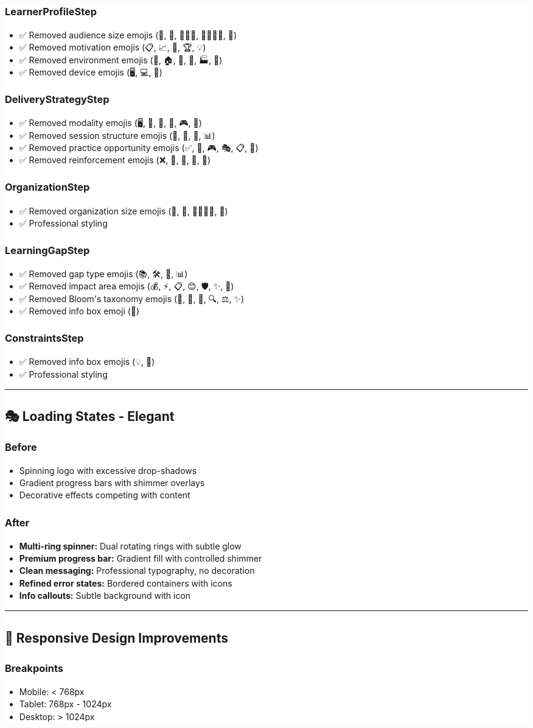 ### LearnerProfileStep
- ✅ Removed audience size emojis (👤, 👥, 👨‍👩‍👧, 👨‍👩‍👧‍👦, 🏢)
- ✅ Removed motivation emojis (📋, 📈, 🎯, 🏆, 💡)
- ✅ Removed environment emojis (🏢, 🏠, 🚗, 🤝, 🏭, 🏥)
- ✅ Removed device emojis (🖥️, 💻, 📱)

### DeliveryStrategyStep
- ✅ Removed modality emojis (🖥️, 👥, 🔄, 📱, 🎮, 🎥)
- ✅ Removed session structure emojis (📅, 📆, 🔄, 📊)
- ✅ Removed practice opportunity emojis (✅, 🌳, 🎮, 🎭, 📋, 🎯)
- ✅ Removed reinforcement emojis (❌, 📧, 📱, 👤, 👥)

### OrganizationStep
- ✅ Removed organization size emojis (👤, 👥, 👨‍👩‍👧‍👦, 🏢)
- ✅ Professional styling

### LearningGapStep
- ✅ Removed gap type emojis (📚, 🛠️, 🎯, 📊)
- ✅ Removed impact area emojis (💰, ⚡, 📋, 😊, 🛡️, ✨, 🤝)
- ✅ Removed Bloom's taxonomy emojis (🧠, 💭, 🔧, 🔍, ⚖️, ✨)
- ✅ Removed info box emoji (🎯)

### ConstraintsStep
- ✅ Removed info box emojis (💡, 🎯)
- ✅ Professional styling

---

## 🎭 Loading States - Elegant

### Before
- Spinning logo with excessive drop-shadows
- Gradient progress bars with shimmer overlays
- Decorative effects competing with content

### After
- **Multi-ring spinner:** Dual rotating rings with subtle glow
- **Premium progress bar:** Gradient fill with controlled shimmer
- **Clean messaging:** Professional typography, no decoration
- **Refined error states:** Bordered containers with icons
- **Info callouts:** Subtle background with icon

---

## 📱 Responsive Design Improvements

### Breakpoints
- Mobile: < 768px
- Tablet: 768px - 1024px
- Desktop: > 1024px
